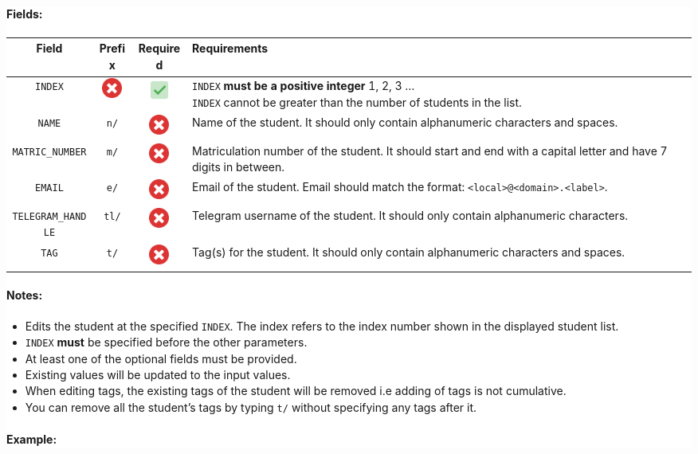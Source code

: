 <h4>Fields:</h4>

|       Field       |                     Prefix                      |                    Required                     | Requirements                                                                                                             |
|:-----------------:|:-----------------------------------------------:|:-----------------------------------------------:|:-------------------------------------------------------------------------------------------------------------------------|
|      `INDEX`      | <img width=25px src="assets/ug/red_cross.png">  | <img width=30px src="assets/ug/green_tick.svg"> | `INDEX` **must be a positive integer** 1, 2, 3 …​ <br>`INDEX` cannot be greater than the number of students in the list. |
|      `NAME`       |                      `n/`                       | <img width=25px src="assets/ug/red_cross.png">  | Name of the student. It should only contain alphanumeric characters and spaces.                                          |
|  `MATRIC_NUMBER`  |                      `m/`                       | <img width=25px src="assets/ug/red_cross.png">  | Matriculation number of the student. It should start and end with a capital letter and have 7 digits in between.         |
|      `EMAIL`      |                      `e/`                       | <img width=25px src="assets/ug/red_cross.png">  | Email of the student. Email should match the format: `<local>@<domain>.<label>`.                                         |
| `TELEGRAM_HANDLE` |                      `tl/`                      | <img width=25px src="assets/ug/red_cross.png">  | Telegram username of the student. It should only contain alphanumeric characters.                                        |
|       `TAG`       |                      `t/`                       | <img width=25px src="assets/ug/red_cross.png">  | Tag(s) for the student. It should only contain alphanumeric characters and spaces.                                       |

<h4>Notes:</h4>

* Edits the student at the specified `INDEX`. The index refers to the index number shown in the displayed student list.
* `INDEX` **must** be specified before the other parameters.
* At least one of the optional fields must be provided.
* Existing values will be updated to the input values.
* When editing tags, the existing tags of the student will be removed i.e adding of tags is not cumulative.
* You can remove all the student’s tags by typing `t/` without specifying any tags after it.

<h4>Example:</h4>

